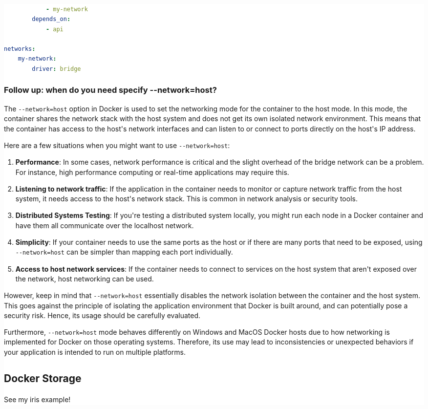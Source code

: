 ```yaml
            - my-network
        depends_on:
            - api

networks:
    my-network:
        driver: bridge
```

### Follow up: when do you need specify --network=host?

The `--network=host` option in Docker is used to set the networking mode for the
container to the host mode. In this mode, the container shares the network stack
with the host system and does not get its own isolated network environment. This
means that the container has access to the host's network interfaces and can
listen to or connect to ports directly on the host's IP address.

Here are a few situations when you might want to use `--network=host`:

1. **Performance**: In some cases, network performance is critical and the
   slight overhead of the bridge network can be a problem. For instance, high
   performance computing or real-time applications may require this.

2. **Listening to network traffic**: If the application in the container needs
   to monitor or capture network traffic from the host system, it needs access
   to the host's network stack. This is common in network analysis or security
   tools.

3. **Distributed Systems Testing**: If you're testing a distributed system
   locally, you might run each node in a Docker container and have them all
   communicate over the localhost network.

4. **Simplicity**: If your container needs to use the same ports as the host or
   if there are many ports that need to be exposed, using `--network=host` can
   be simpler than mapping each port individually.

5. **Access to host network services**: If the container needs to connect to
   services on the host system that aren't exposed over the network, host
   networking can be used.

However, keep in mind that `--network=host` essentially disables the network
isolation between the container and the host system. This goes against the
principle of isolating the application environment that Docker is built around,
and can potentially pose a security risk. Hence, its usage should be carefully
evaluated.

Furthermore, `--network=host` mode behaves differently on Windows and MacOS
Docker hosts due to how networking is implemented for Docker on those operating
systems. Therefore, its use may lead to inconsistencies or unexpected behaviors
if your application is intended to run on multiple platforms.

## Docker Storage

See my iris example!
